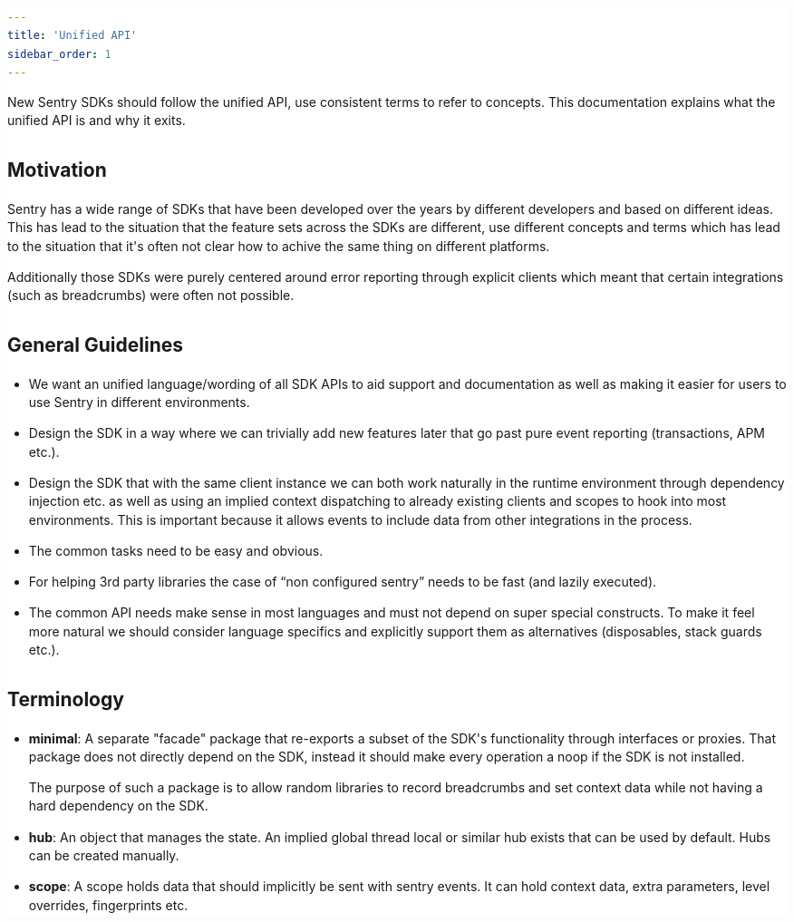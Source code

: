 ```yaml
---
title: 'Unified API'
sidebar_order: 1
---
```


New Sentry SDKs should follow the unified API, use consistent terms to refer to concepts.  This
documentation explains what the unified API is and why it exits.

## Motivation

Sentry has a wide range of SDKs that have been developed over the years by different developers
and based on different ideas.  This has lead to the situation that the feature sets across the
SDKs are different, use different concepts and terms which has lead to the situation that it's
often not clear how to achive the same thing on different platforms.

Additionally those SDKs were purely centered around error reporting through explicit clients which
meant that certain integrations (such as breadcrumbs) were often not possible.

## General Guidelines

- We want an unified language/wording of all SDK APIs to aid support and documentation as well as making it easier for users to use Sentry in different environments.

- Design the SDK in a way where we can trivially add new features later that go past pure event reporting (transactions, APM etc.).

- Design the SDK that with the same client instance we can both work naturally in the runtime environment through dependency injection etc. as well as using an implied context dispatching to already existing clients and scopes to hook into most environments. This is important because it allows events to include data from other integrations in the process.

- The common tasks need to be easy and obvious.

- For helping 3rd party libraries the case of “non configured sentry” needs to be fast (and lazily executed).

- The common API needs make sense in most languages and must not depend on super special constructs. To make it feel more natural we should consider language specifics and explicitly support them as alternatives (disposables, stack guards etc.).

## Terminology

- **minimal**: A separate "facade" package that re-exports a subset of the SDK's functionality through interfaces or proxies. That package does not directly depend on the SDK, instead it should make every operation a noop if the SDK is not installed.

  The purpose of such a package is to allow random libraries to record breadcrumbs and set context data while not having a hard dependency on the SDK.

- **hub**: An object that manages the state. An implied global thread local or similar hub exists that can be used by default. Hubs can be created manually.

- **scope**: A scope holds data that should implicitly be sent with sentry events. It can hold context data, extra parameters, level overrides, fingerprints etc.
